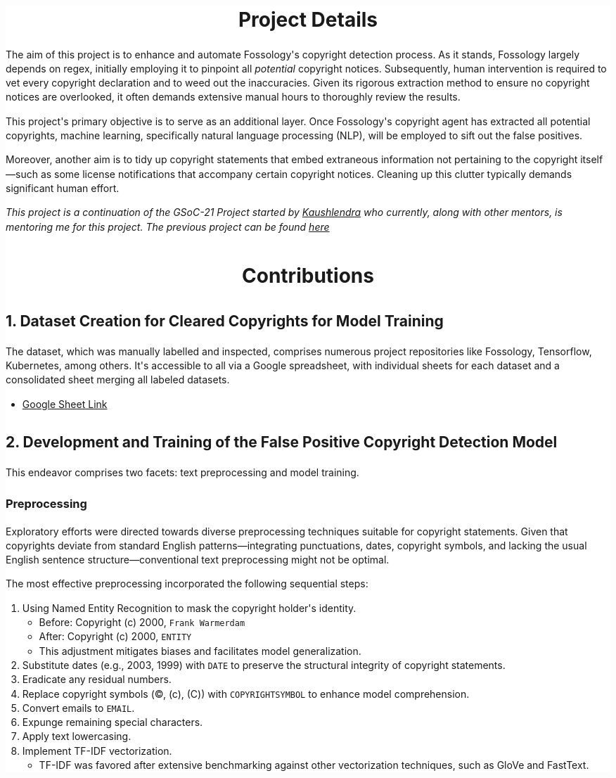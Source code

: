 <h1 align="center" id="project-details">Project Details</h1>

The aim of this project is to enhance and automate Fossology's copyright detection process. As it stands, Fossology largely depends on regex, initially employing it to pinpoint all *potential* copyright notices. Subsequently, human intervention is required to vet every copyright declaration and to weed out the inaccuracies. Given its rigorous extraction method to ensure no copyright notices are overlooked, it often demands extensive manual hours to thoroughly review the results.

This project's primary objective is to serve as an additional layer. Once Fossology's copyright agent has extracted all potential copyrights, machine learning, specifically natural language processing (NLP), will be employed to sift out the false positives.

Moreover, another aim is to tidy up copyright statements that embed extraneous information not pertaining to the copyright itself—such as some license notifications that accompany certain copyright notices. Cleaning up this clutter typically demands significant human effort.

*This project is a continuation of the GSoC-21 Project started by [Kaushlendra](https://github.com/Kaushl2208) who currently, along with other mentors, is mentoring me for this project. The previous project can be found [here](https://github.com/Kaushl2208/GSoC2021)*

<h1 align="center" id="contributions">Contributions</h1>

<h2>1. Dataset Creation for Cleared Copyrights for Model Training</h2>

The dataset, which was manually labelled and inspected, comprises numerous project repositories like Fossology, Tensorflow, Kubernetes, among others. It's accessible to all via a Google spreadsheet, with individual sheets for each dataset and a consolidated sheet merging all labeled datasets.

- [Google Sheet Link](https://docs.google.com/spreadsheets/d/132NnbJT4nqb-hxPX-XRFvUWTUg9SW0-ueW2YkpykgSk/edit?usp=sharing)

<h2>2. Development and Training of the False Positive Copyright Detection Model</h2>

This endeavor comprises two facets: text preprocessing and model training.

<h3>Preprocessing</h3>

Exploratory efforts were directed towards diverse preprocessing techniques suitable for copyright statements. Given that copyrights deviate from standard English patterns—integrating punctuations, dates, copyright symbols, and lacking the usual English sentence structure—conventional text preprocessing might not be optimal.

The most effective preprocessing incorporated the following sequential steps:
  1. Using Named Entity Recognition to mask the copyright holder's identity.
     - Before: Copyright (c) 2000, `Frank Warmerdam`
     - After: Copyright (c) 2000, `ENTITY`
     - This adjustment mitigates biases and facilitates model generalization.
  2. Substitute dates (e.g., 2003, 1999) with `DATE` to preserve the structural integrity of copyright statements.
  3. Eradicate any residual numbers.
  4. Replace copyright symbols (©, (c), (C)) with `COPYRIGHTSYMBOL` to enhance model comprehension.
  5. Convert emails to `EMAIL`.
  6. Expunge remaining special characters.
  7. Apply text lowercasing.
  8. Implement TF-IDF vectorization.
     - TF-IDF was favored after extensive benchmarking against other vectorization techniques, such as GloVe and FastText.
